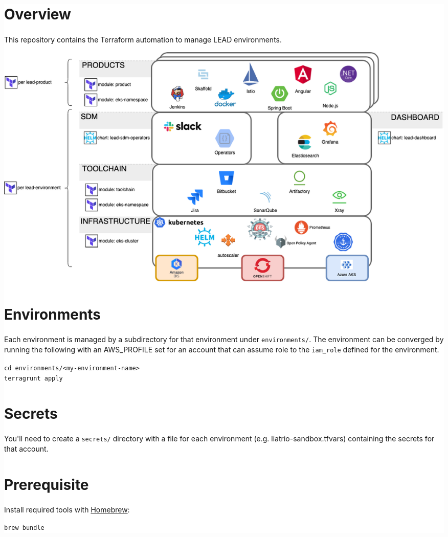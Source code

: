 # Overview
This repository contains the Terraform automation to manage LEAD environments.

<img src='docs/lead-architecture.png' width="100%">

# Environments
Each environment is managed by a subdirectory for that environment under `environments/`.  The environment can be converged by running the following with an AWS_PROFILE set for an account that can assume role to the `iam_role` defined for the environment.

```
cd environments/<my-environment-name>
terragrunt apply
```

# Secrets
You'll need to create a `secrets/` directory with a file for each environment (e.g. liatrio-sandbox.tfvars) containing the secrets for that account.

# Prerequisite
Install required tools with [Homebrew](https://brew.sh/):

```
brew bundle
```